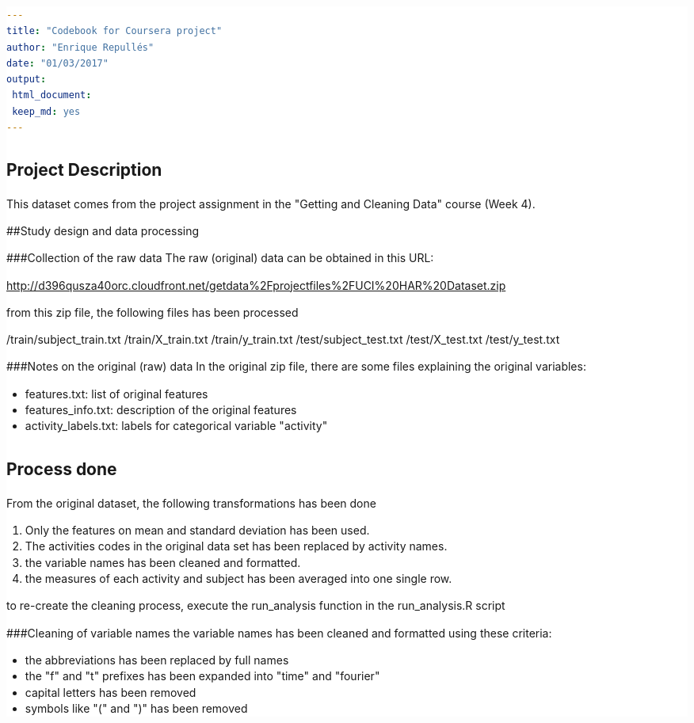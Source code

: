 ```yaml
---
title: "Codebook for Coursera project"
author: "Enrique Repullés"
date: "01/03/2017"
output:
 html_document:
 keep_md: yes
---
```


## Project Description
This dataset comes from the project assignment in the "Getting and Cleaning Data" course (Week 4). 

##Study design and data processing

###Collection of the raw data
The raw (original) data can be obtained in this URL: 

http://d396qusza40orc.cloudfront.net/getdata%2Fprojectfiles%2FUCI%20HAR%20Dataset.zip

from this zip file, the following files has been processed

/train/subject_train.txt
/train/X_train.txt
/train/y_train.txt
/test/subject_test.txt
/test/X_test.txt
/test/y_test.txt


###Notes on the original (raw) data 
In the original zip file, there are some files explaining the original variables: 
- features.txt: list of original features
- features_info.txt: description of the original features
- activity_labels.txt: labels for categorical variable "activity"

## Process done
From the original dataset, the following transformations has been done

1. Only the features on mean and standard deviation has been used.
2. The activities codes in the original data set has been replaced by activity names.
3. the variable names has been cleaned and formatted.
4. the measures of each activity and subject has been averaged into one single row.

to re-create the cleaning process, execute the run_analysis function in the run_analysis.R script 


###Cleaning of variable names
the variable names has been cleaned and formatted using these criteria:
- the abbreviations has been replaced by full names
- the "f" and "t" prefixes has been expanded into "time" and "fourier" 
- capital letters has been removed
- symbols like "(" and ")" has been removed

